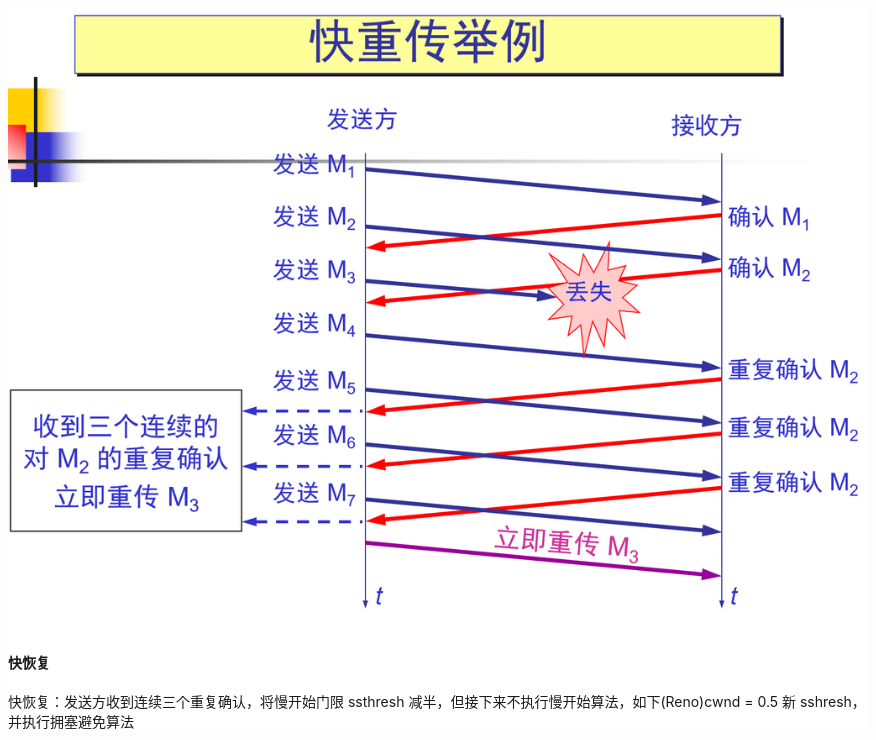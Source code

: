 ![](Images/Pasted%20image%2020241214221005.png)
#### 快恢复
快恢复：发送方收到连续三个重复确认，将慢开始门限 ssthresh 减半，但接下来不执行慢开始算法，如下(Reno)cwnd = 0.5 新 sshresh，并执行拥塞避免算法